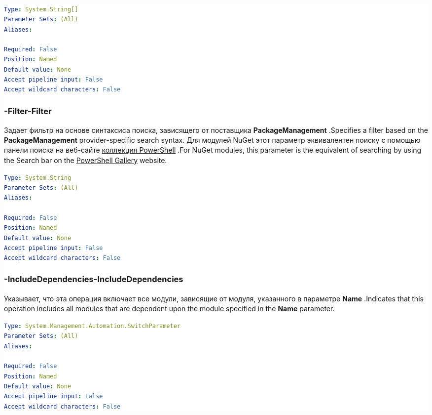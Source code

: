 ```yaml
Type: System.String[]
Parameter Sets: (All)
Aliases:

Required: False
Position: Named
Default value: None
Accept pipeline input: False
Accept wildcard characters: False
```

### <span data-ttu-id="d1c3d-177">-Filter</span><span class="sxs-lookup"><span data-stu-id="d1c3d-177">-Filter</span></span>

<span data-ttu-id="d1c3d-178">Задает фильтр на основе синтаксиса поиска, зависящего от поставщика **PackageManagement** .</span><span class="sxs-lookup"><span data-stu-id="d1c3d-178">Specifies a filter based on the **PackageManagement** provider-specific search syntax.</span></span> <span data-ttu-id="d1c3d-179">Для модулей NuGet этот параметр эквивалентен поиску с помощью панели поиска на веб-сайте [коллекция PowerShell](https://www.powershellgallery.com/) .</span><span class="sxs-lookup"><span data-stu-id="d1c3d-179">For NuGet modules, this parameter is the equivalent of searching by using the Search bar on the [PowerShell Gallery](https://www.powershellgallery.com/) website.</span></span>

```yaml
Type: System.String
Parameter Sets: (All)
Aliases:

Required: False
Position: Named
Default value: None
Accept pipeline input: False
Accept wildcard characters: False
```

### <span data-ttu-id="d1c3d-180">-IncludeDependencies</span><span class="sxs-lookup"><span data-stu-id="d1c3d-180">-IncludeDependencies</span></span>

<span data-ttu-id="d1c3d-181">Указывает, что эта операция включает все модули, зависящие от модуля, указанного в параметре **Name** .</span><span class="sxs-lookup"><span data-stu-id="d1c3d-181">Indicates that this operation includes all modules that are dependent upon the module specified in the **Name** parameter.</span></span>

```yaml
Type: System.Management.Automation.SwitchParameter
Parameter Sets: (All)
Aliases:

Required: False
Position: Named
Default value: None
Accept pipeline input: False
Accept wildcard characters: False
```
